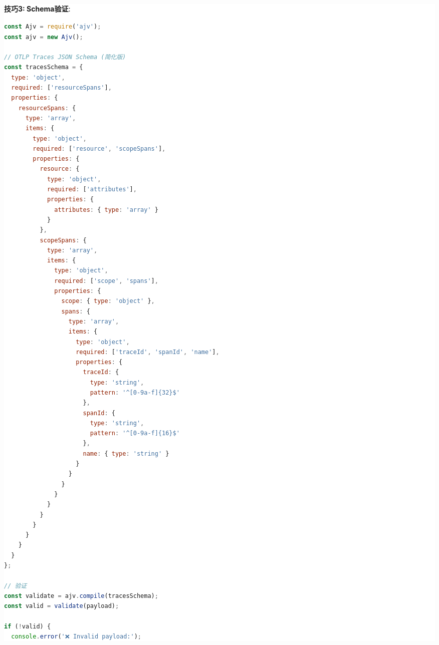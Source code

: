 **技巧3: Schema验证**:

```javascript
const Ajv = require('ajv');
const ajv = new Ajv();

// OTLP Traces JSON Schema (简化版)
const tracesSchema = {
  type: 'object',
  required: ['resourceSpans'],
  properties: {
    resourceSpans: {
      type: 'array',
      items: {
        type: 'object',
        required: ['resource', 'scopeSpans'],
        properties: {
          resource: {
            type: 'object',
            required: ['attributes'],
            properties: {
              attributes: { type: 'array' }
            }
          },
          scopeSpans: {
            type: 'array',
            items: {
              type: 'object',
              required: ['scope', 'spans'],
              properties: {
                scope: { type: 'object' },
                spans: {
                  type: 'array',
                  items: {
                    type: 'object',
                    required: ['traceId', 'spanId', 'name'],
                    properties: {
                      traceId: { 
                        type: 'string', 
                        pattern: '^[0-9a-f]{32}$' 
                      },
                      spanId: { 
                        type: 'string', 
                        pattern: '^[0-9a-f]{16}$' 
                      },
                      name: { type: 'string' }
                    }
                  }
                }
              }
            }
          }
        }
      }
    }
  }
};

// 验证
const validate = ajv.compile(tracesSchema);
const valid = validate(payload);

if (!valid) {
  console.error('❌ Invalid payload:');
```